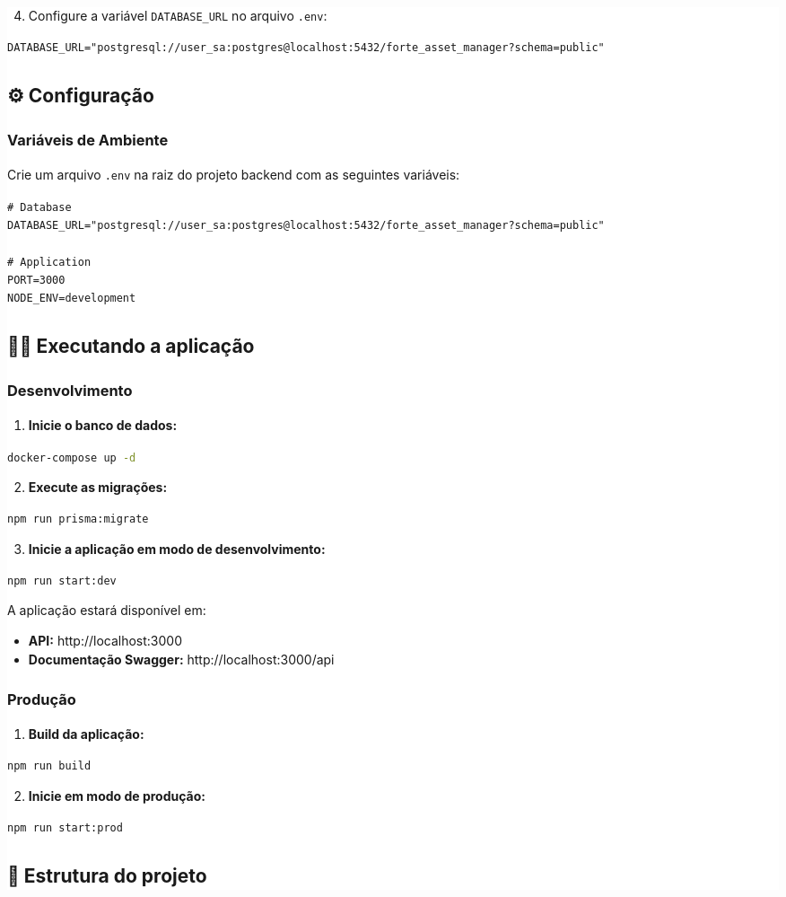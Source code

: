 4. Configure a variável `DATABASE_URL` no arquivo `.env`:
```env
DATABASE_URL="postgresql://user_sa:postgres@localhost:5432/forte_asset_manager?schema=public"
```

## ⚙️ Configuração

### Variáveis de Ambiente

Crie um arquivo `.env` na raiz do projeto backend com as seguintes variáveis:

```env
# Database
DATABASE_URL="postgresql://user_sa:postgres@localhost:5432/forte_asset_manager?schema=public"

# Application
PORT=3000
NODE_ENV=development
```

## 🏃‍♂️ Executando a aplicação

### Desenvolvimento

1. **Inicie o banco de dados:**
```bash
docker-compose up -d
```

2. **Execute as migrações:**
```bash
npm run prisma:migrate
```

3. **Inicie a aplicação em modo de desenvolvimento:**
```bash
npm run start:dev
```

A aplicação estará disponível em:
- **API:** http://localhost:3000
- **Documentação Swagger:** http://localhost:3000/api

### Produção

1. **Build da aplicação:**
```bash
npm run build
```

2. **Inicie em modo de produção:**
```bash
npm run start:prod
```

## 📁 Estrutura do projeto

